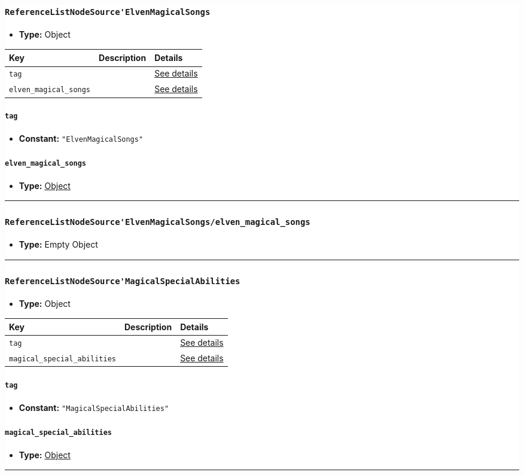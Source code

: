 ### <a name="ReferenceListNodeSource'ElvenMagicalSongs"></a> `ReferenceListNodeSource'ElvenMagicalSongs`

- **Type:** Object

Key | Description | Details
:-- | :-- | :--
`tag` |  | <a href="#ReferenceListNodeSource'ElvenMagicalSongs/tag">See details</a>
`elven_magical_songs` |  | <a href="#ReferenceListNodeSource'ElvenMagicalSongs/elven_magical_songs">See details</a>

#### <a name="ReferenceListNodeSource'ElvenMagicalSongs/tag"></a> `tag`

- **Constant:** `"ElvenMagicalSongs"`

#### <a name="ReferenceListNodeSource'ElvenMagicalSongs/elven_magical_songs"></a> `elven_magical_songs`

- **Type:** <a href="#ReferenceListNodeSource'ElvenMagicalSongs/elven_magical_songs">Object</a>

---

### <a name="ReferenceListNodeSource'ElvenMagicalSongs/elven_magical_songs"></a> `ReferenceListNodeSource'ElvenMagicalSongs/elven_magical_songs`

- **Type:** Empty Object

---

### <a name="ReferenceListNodeSource'MagicalSpecialAbilities"></a> `ReferenceListNodeSource'MagicalSpecialAbilities`

- **Type:** Object

Key | Description | Details
:-- | :-- | :--
`tag` |  | <a href="#ReferenceListNodeSource'MagicalSpecialAbilities/tag">See details</a>
`magical_special_abilities` |  | <a href="#ReferenceListNodeSource'MagicalSpecialAbilities/magical_special_abilities">See details</a>

#### <a name="ReferenceListNodeSource'MagicalSpecialAbilities/tag"></a> `tag`

- **Constant:** `"MagicalSpecialAbilities"`

#### <a name="ReferenceListNodeSource'MagicalSpecialAbilities/magical_special_abilities"></a> `magical_special_abilities`

- **Type:** <a href="#ReferenceListNodeSource'MagicalSpecialAbilities/magical_special_abilities">Object</a>

---
